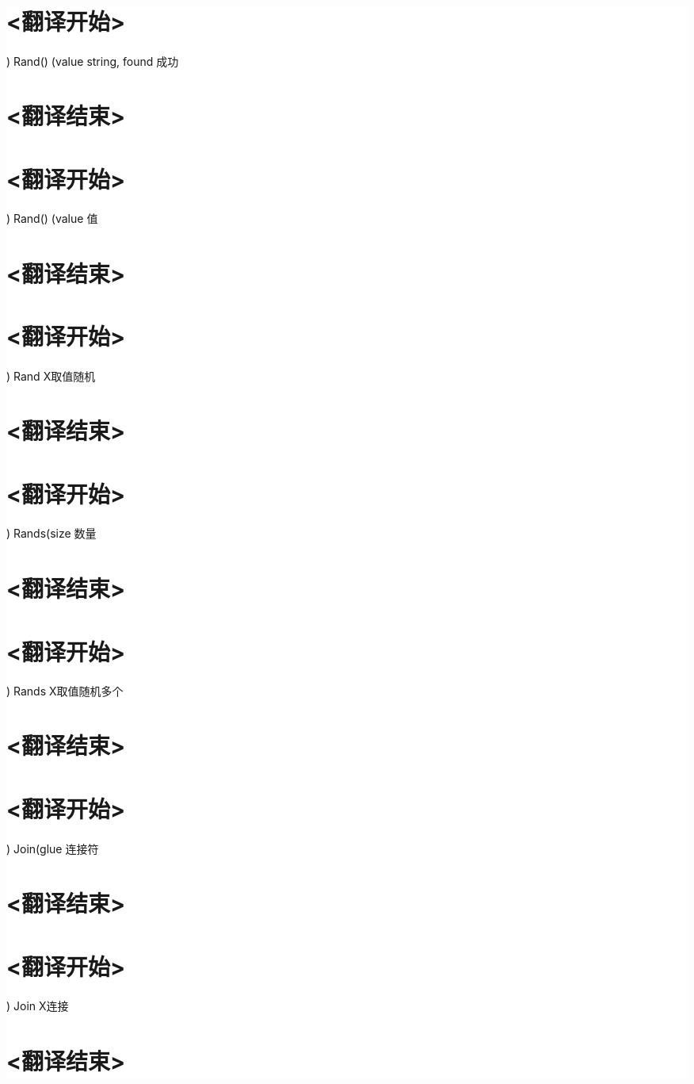 # <翻译开始>
) Rand() (value string, found
成功
# <翻译结束>

# <翻译开始>
) Rand() (value
值
# <翻译结束>

# <翻译开始>
) Rand
X取值随机
# <翻译结束>

# <翻译开始>
) Rands(size
数量
# <翻译结束>

# <翻译开始>
) Rands
X取值随机多个
# <翻译结束>

# <翻译开始>
) Join(glue
连接符
# <翻译结束>

# <翻译开始>
) Join
X连接
# <翻译结束>
